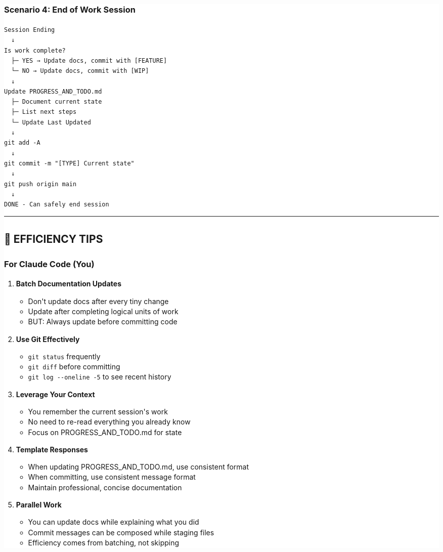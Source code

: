 ### Scenario 4: End of Work Session
```
Session Ending
  ↓
Is work complete? 
  ├─ YES → Update docs, commit with [FEATURE]
  └─ NO → Update docs, commit with [WIP]
  ↓
Update PROGRESS_AND_TODO.md
  ├─ Document current state
  ├─ List next steps
  └─ Update Last Updated
  ↓
git add -A
  ↓
git commit -m "[TYPE] Current state"
  ↓
git push origin main
  ↓
DONE - Can safely end session
```

---

## 🚀 EFFICIENCY TIPS

### For Claude Code (You)

1. **Batch Documentation Updates**
   - Don't update docs after every tiny change
   - Update after completing logical units of work
   - BUT: Always update before committing code

2. **Use Git Effectively**
   - `git status` frequently
   - `git diff` before committing
   - `git log --oneline -5` to see recent history

3. **Leverage Your Context**
   - You remember the current session's work
   - No need to re-read everything you already know
   - Focus on PROGRESS_AND_TODO.md for state

4. **Template Responses**
   - When updating PROGRESS_AND_TODO.md, use consistent format
   - When committing, use consistent message format
   - Maintain professional, concise documentation

5. **Parallel Work**
   - You can update docs while explaining what you did
   - Commit messages can be composed while staging files
   - Efficiency comes from batching, not skipping
